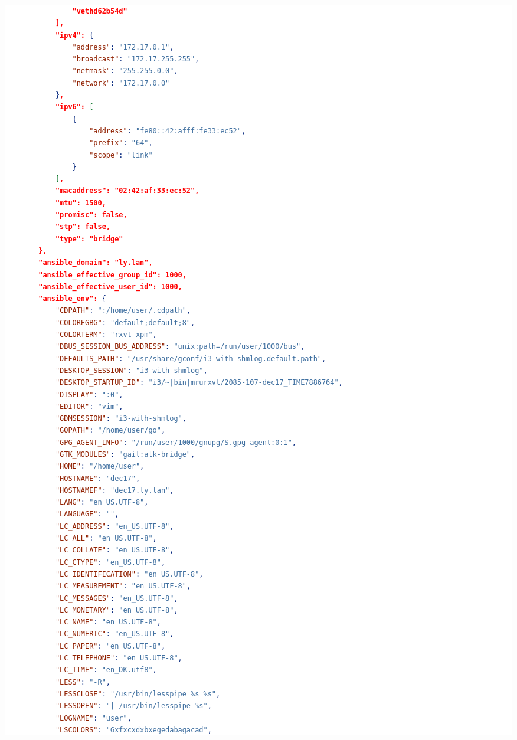 ```json
                "vethd62b54d"
            ],
            "ipv4": {
                "address": "172.17.0.1",
                "broadcast": "172.17.255.255",
                "netmask": "255.255.0.0",
                "network": "172.17.0.0"
            },
            "ipv6": [
                {
                    "address": "fe80::42:afff:fe33:ec52",
                    "prefix": "64",
                    "scope": "link"
                }
            ],
            "macaddress": "02:42:af:33:ec:52",
            "mtu": 1500,
            "promisc": false,
            "stp": false,
            "type": "bridge"
        },
        "ansible_domain": "ly.lan",
        "ansible_effective_group_id": 1000,
        "ansible_effective_user_id": 1000,
        "ansible_env": {
            "CDPATH": ":/home/user/.cdpath",
            "COLORFGBG": "default;default;8",
            "COLORTERM": "rxvt-xpm",
            "DBUS_SESSION_BUS_ADDRESS": "unix:path=/run/user/1000/bus",
            "DEFAULTS_PATH": "/usr/share/gconf/i3-with-shmlog.default.path",
            "DESKTOP_SESSION": "i3-with-shmlog",
            "DESKTOP_STARTUP_ID": "i3/~|bin|mrurxvt/2085-107-dec17_TIME7886764",
            "DISPLAY": ":0",
            "EDITOR": "vim",
            "GDMSESSION": "i3-with-shmlog",
            "GOPATH": "/home/user/go",
            "GPG_AGENT_INFO": "/run/user/1000/gnupg/S.gpg-agent:0:1",
            "GTK_MODULES": "gail:atk-bridge",
            "HOME": "/home/user",
            "HOSTNAME": "dec17",
            "HOSTNAMEF": "dec17.ly.lan",
            "LANG": "en_US.UTF-8",
            "LANGUAGE": "",
            "LC_ADDRESS": "en_US.UTF-8",
            "LC_ALL": "en_US.UTF-8",
            "LC_COLLATE": "en_US.UTF-8",
            "LC_CTYPE": "en_US.UTF-8",
            "LC_IDENTIFICATION": "en_US.UTF-8",
            "LC_MEASUREMENT": "en_US.UTF-8",
            "LC_MESSAGES": "en_US.UTF-8",
            "LC_MONETARY": "en_US.UTF-8",
            "LC_NAME": "en_US.UTF-8",
            "LC_NUMERIC": "en_US.UTF-8",
            "LC_PAPER": "en_US.UTF-8",
            "LC_TELEPHONE": "en_US.UTF-8",
            "LC_TIME": "en_DK.utf8",
            "LESS": "-R",
            "LESSCLOSE": "/usr/bin/lesspipe %s %s",
            "LESSOPEN": "| /usr/bin/lesspipe %s",
            "LOGNAME": "user",
            "LSCOLORS": "Gxfxcxdxbxegedabagacad",
```